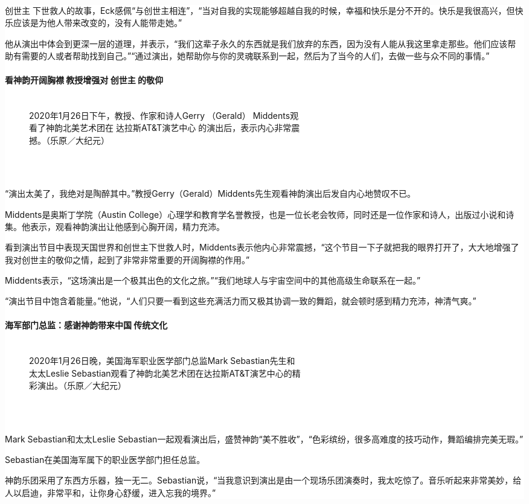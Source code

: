  <ok href="https://www.epochtimes.com/gb/tag/%E5%88%9B%E4%B8%96%E4%B8%BB.html">
  创世主
 </ok>
 下世救人的故事，Eck感佩“与创世主相连”，“当对自我的实现能够超越自我的时候，幸福和快乐是分不开的。快乐是我很高兴，但快乐应该是为他人带来改变的，没有人能带走她。”
</p>
<p>
 他从演出中体会到更深一层的道理，并表示，“我们这辈子永久的东西就是我们放弃的东西，因为没有人能从我这里拿走那些。他们应该帮助有需要的人或者帮助找到自己。”“通过演出，她帮助你与你的灵魂联系到一起，然后为了当今的人们，去做一些与众不同的事情。”
</p>
<h4>
 看神韵开阔胸襟 教授增强对
 <ok href="https://www.epochtimes.com/gb/tag/%E5%88%9B%E4%B8%96%E4%B8%BB.html">
  创世主
 </ok>
 的敬仰
</h4>
<figure class="wp-caption aligncenter" id="attachment_11825335" style="width: 450px">
 <img alt="" class="size-medium wp-image-11825335" src="http://i.epochtimes.com/assets/uploads/2020/01/2001261737451973-600x400-1-450x300.jpg"/>
 <br/><figcaption class="wp-caption-text">
  2020年1月26日下午，教授、作家和诗人Gerry （Gerald） Middents观看了神韵北美艺术团在
  <ok href="https://www.epochtimes.com/gb/tag/%E8%BE%BE%E6%8B%89%E6%96%AFatt%E6%BC%94%E8%89%BA%E4%B8%AD%E5%BF%83.html">
   达拉斯AT&amp;T演艺中心
  </ok>
  的演出后，表示内心非常震撼。（乐原／大纪元）
 </figcaption><br/>
</figure><br/>
<p>
 “演出太美了，我绝对是陶醉其中。”教授Gerry（Gerald）Middents先生观看神韵演出后发自内心地赞叹不已。
</p>
<p>
 Middents是奥斯丁学院（Austin College）心理学和教育学名誉教授，也是一位长老会牧师，同时还是一位作家和诗人，出版过小说和诗集。他表示，观看神韵演出让他感到心胸开阔，精力充沛。
</p>
<p>
 看到演出节目中表现天国世界和创世主下世救人时，Middents表示他内心非常震撼，“这个节目一下子就把我的眼界打开了，大大地增强了我对创世主的敬仰之情，起到了非常非常重要的开阔胸襟的作用。”
</p>
<p>
 Middents表示，“这场演出是一个极其出色的文化之旅。”“我们地球人与宇宙空间中的其他高级生命联系在一起。”
</p>
<p>
 “演出节目中饱含着能量。”他说，“人们只要一看到这些充满活力而又极其协调一致的舞蹈，就会顿时感到精力充沛，神清气爽。”
</p>
<h4>
 海军部门总监：感谢神韵带来中国
 <ok href="https://www.epochtimes.com/gb/tag/%E4%BC%A0%E7%BB%9F%E6%96%87%E5%8C%96.html">
  传统文化
 </ok>
</h4>
<figure class="wp-caption aligncenter" id="attachment_11825337" style="width: 450px">
 <img alt="" class="size-medium wp-image-11825337" src="http://i.epochtimes.com/assets/uploads/2020/01/2001262201492124-600x400-1-450x300.jpg"/>
 <br/><figcaption class="wp-caption-text">
  2020年1月26日晚，美国海军职业医学部门总监Mark Sebastian先生和太太Leslie Sebastian观看了神韵北美艺术团在达拉斯AT&amp;T演艺中心的精彩演出。（乐原／大纪元）
 </figcaption><br/>
</figure><br/>
<p>
 Mark Sebastian和太太Leslie Sebastian一起观看演出后，盛赞神韵“美不胜收”，“色彩缤纷，很多高难度的技巧动作，舞蹈编排完美无瑕。”
</p>
<p>
 Sebastian在美国海军属下的职业医学部门担任总监。
</p>
<p>
 神韵乐团采用了东西方乐器，独一无二。Sebastian说，“当我意识到演出是由一个现场乐团演奏时，我太吃惊了。音乐听起来非常美妙，给人以启迪，非常平和，让你身心舒缓，进入忘我的境界。”